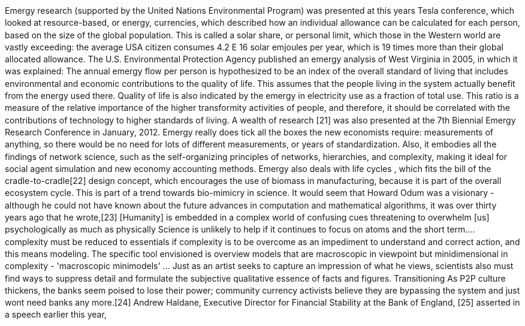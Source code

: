 Emergy research (supported by the United Nations Environmental Program) was
presented at this years Tesla conference, which looked at resource-based,
or energy, currencies, which described how an individual allowance can be
calculated for each person, based on the size of the global population.
This
is called a solar
share, or personal limit, which those in the Western world are vastly
exceeding:
the average USA citizen consumes 4.2 E 16 solar emjoules per
year, which is 19 times more than their global allocated allowance.
The U.S. Environmental Protection Agency published an emergy analysis
of West Virginia in 2005, in which it was
explained:
The annual emergy flow per person is
hypothesized to be an index of the overall standard of living that
includes environmental and economic contributions to the quality of
life. This assumes that the people living in the system actually benefit
from the energy used there.
Quality of life is also indicated by the emergy in electricity use as a fraction of total use.
This ratio is a
measure of the relative importance of the higher transformity activities
of people, and therefore, it should be correlated with the contributions
of technology to higher standards of living.
A wealth of research [21] was also
presented at the 7th Biennial Emergy Research
Conference in January, 2012.
Emergy really does tick all the boxes the new economists require:
measurements of anything, so there would be no need for lots of different
measurements, or years of standardization. Also, it embodies all the
findings of network science, such as the
self-organizing principles of networks,
hierarchies, and complexity, making it ideal for social agent simulation
and new economy accounting methods.
Emergy also deals with
life cycles , which fits the bill of the cradle-to-cradle[22]
design concept, which encourages the use of biomass in manufacturing,
because it is part of the overall ecosystem cycle. This is part of a trend
towards bio-mimicry in science.
It would seem that Howard Odum was a
visionary - although he could not have known about the future advances in
computation and mathematical algorithms, it was over thirty years ago that
he wrote,[23]
[Humanity] is embedded in a complex world of
confusing cues threatening to overwhelm [us] psychologically as much as
physically
Science is unlikely to help if it continues to focus on
atoms and the short term.... complexity must be reduced to essentials if
complexity is to be overcome as an impediment to understand and correct
action, and this means modeling.
The specific tool envisioned is
overview models that are macroscopic in viewpoint but minidimensional in
complexity - 'macroscopic minimodels' ...
Just as an artist seeks to
capture an impression of what he views, scientists also must find ways
to suppress detail and formulate the subjective qualitative essence of
facts and figures.
Transitioning
As P2P culture thickens, the banks seem poised to lose their power;
community currency activists believe they are bypassing the system and just
wont need banks any more.[24]
Andrew Haldane, Executive Director
for Financial Stability at the Bank of England, [25] asserted in
a
speech earlier this year,